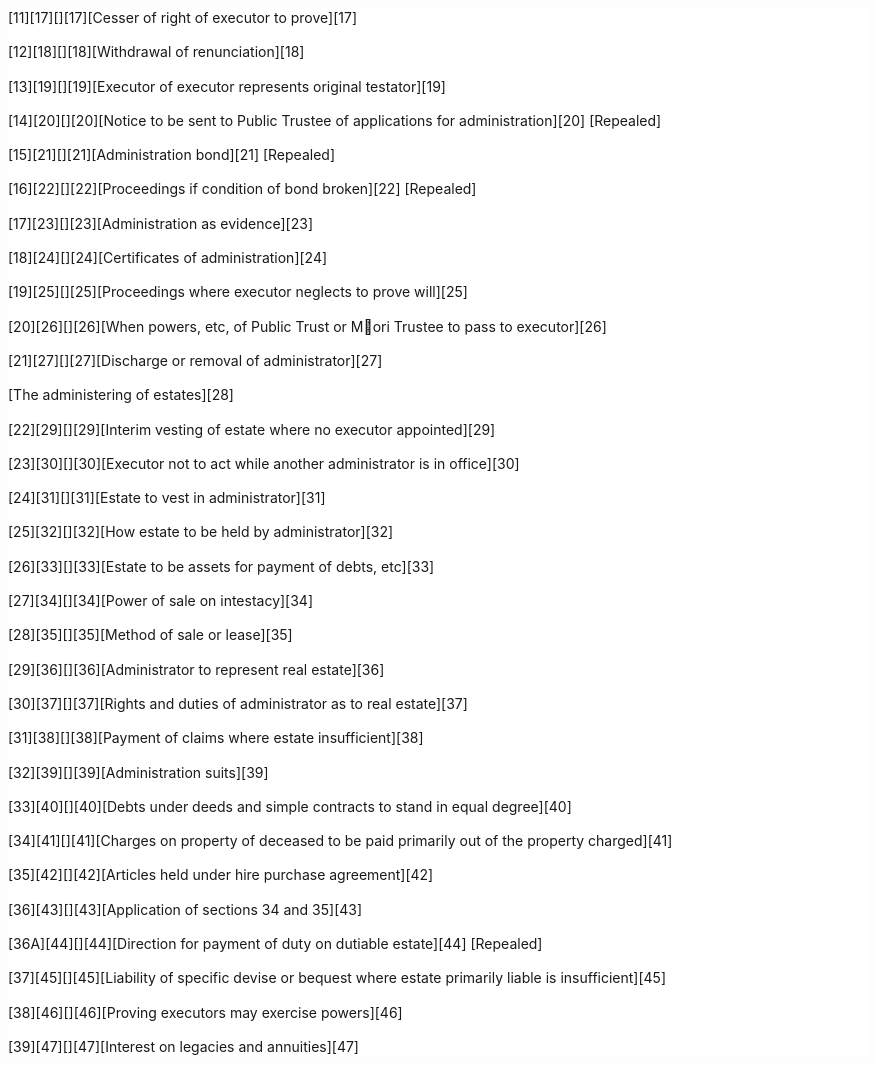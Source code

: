 [11][17][][17][Cesser of right of executor to prove][17]

[12][18][][18][Withdrawal of renunciation][18]

[13][19][][19][Executor of executor represents original testator][19]

[14][20][][20][Notice to be sent to Public Trustee of applications for administration][20] \[Repealed\]

[15][21][][21][Administration bond][21] \[Repealed\]

[16][22][][22][Proceedings if condition of bond broken][22] \[Repealed\]

[17][23][][23][Administration as evidence][23]

[18][24][][24][Certificates of administration][24]

[19][25][][25][Proceedings where executor neglects to prove will][25]

[20][26][][26][When powers, etc, of Public Trust or Mori Trustee to pass to executor][26]

[21][27][][27][Discharge or removal of administrator][27]

[The administering of estates][28]

[22][29][][29][Interim vesting of estate where no executor appointed][29]

[23][30][][30][Executor not to act while another administrator is in office][30]

[24][31][][31][Estate to vest in administrator][31]

[25][32][][32][How estate to be held by administrator][32]

[26][33][][33][Estate to be assets for payment of debts, etc][33]

[27][34][][34][Power of sale on intestacy][34]

[28][35][][35][Method of sale or lease][35]

[29][36][][36][Administrator to represent real estate][36]

[30][37][][37][Rights and duties of administrator as to real estate][37]

[31][38][][38][Payment of claims where estate insufficient][38]

[32][39][][39][Administration suits][39]

[33][40][][40][Debts under deeds and simple contracts to stand in equal degree][40]

[34][41][][41][Charges on property of deceased to be paid primarily out of the property charged][41]

[35][42][][42][Articles held under hire purchase agreement][42]

[36][43][][43][Application of sections 34 and 35][43]

[36A][44][][44][Direction for payment of duty on dutiable estate][44] \[Repealed\]

[37][45][][45][Liability of specific devise or bequest where estate primarily liable is insufficient][45]

[38][46][][46][Proving executors may exercise powers][46]

[39][47][][47][Interest on legacies and annuities][47]
